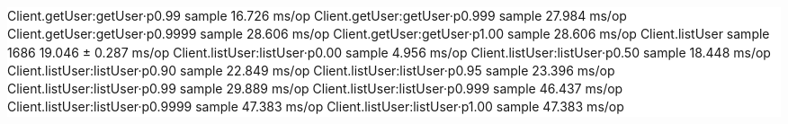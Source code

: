 Client.getUser:getUser·p0.99          sample        16.726           ms/op
Client.getUser:getUser·p0.999         sample        27.984           ms/op
Client.getUser:getUser·p0.9999        sample        28.606           ms/op
Client.getUser:getUser·p1.00          sample        28.606           ms/op
Client.listUser                       sample  1686  19.046 ± 0.287   ms/op
Client.listUser:listUser·p0.00        sample         4.956           ms/op
Client.listUser:listUser·p0.50        sample        18.448           ms/op
Client.listUser:listUser·p0.90        sample        22.849           ms/op
Client.listUser:listUser·p0.95        sample        23.396           ms/op
Client.listUser:listUser·p0.99        sample        29.889           ms/op
Client.listUser:listUser·p0.999       sample        46.437           ms/op
Client.listUser:listUser·p0.9999      sample        47.383           ms/op
Client.listUser:listUser·p1.00        sample        47.383           ms/op

